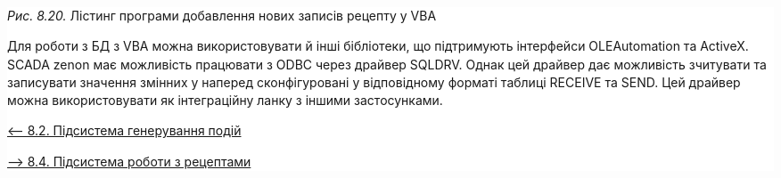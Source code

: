 *Рис. 8.20.* Лістинг програми добавлення нових записів рецепту у VBA

Для роботи з БД з VBA можна використовувати й інші бібліотеки, що підтримують інтерфейси OLEAutomation та ActiveX. SCADA zenon має можливість працювати з ODBC через драйвер SQLDRV. Однак цей драйвер дає можливість зчитувати та записувати значення змінних у наперед сконфігуровані у відповідному форматі таблиці RECEIVE та SEND. Цей драйвер можна використовувати як інтеграційну ланку з іншими застосунками. 

[<-- 8.2. Підсистема генерування подій](8_2.md)

[--> 8.4. Підсистема роботи з рецептами](8_4.md)